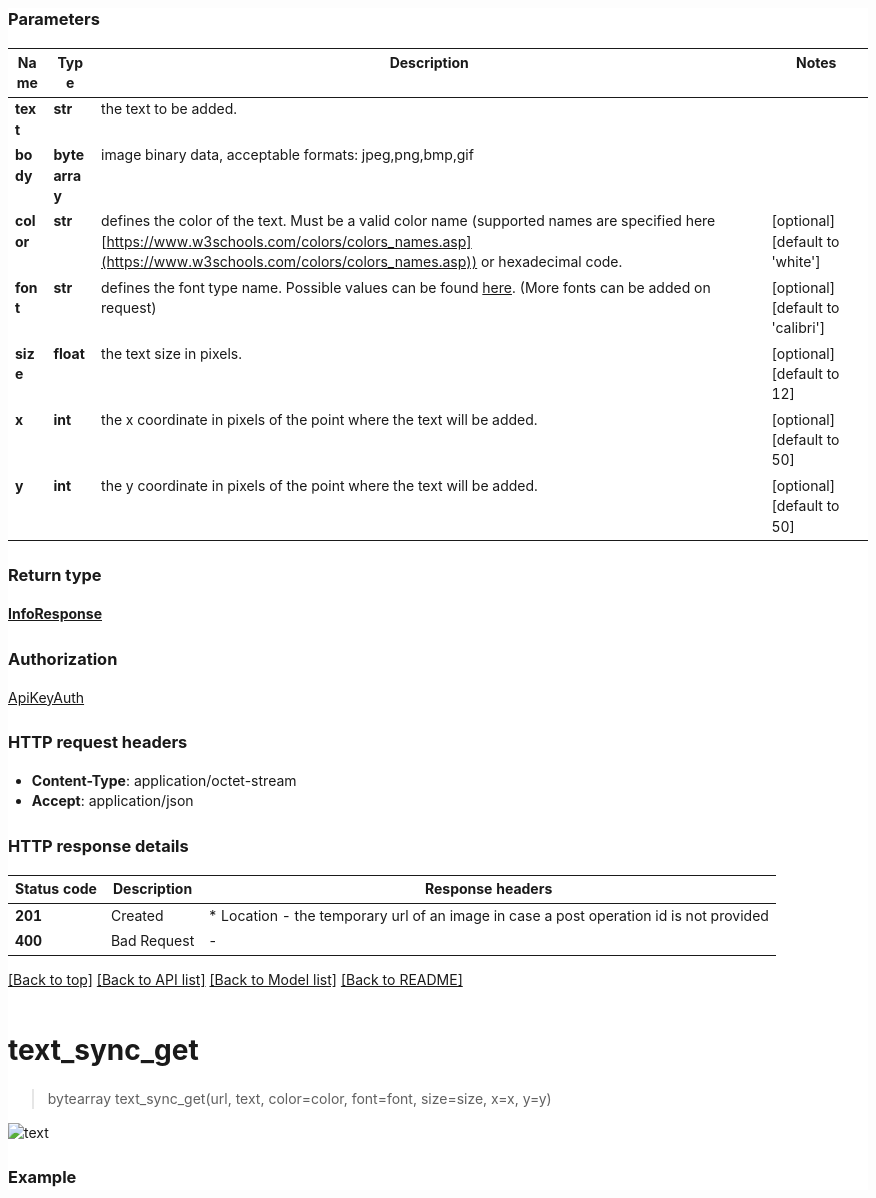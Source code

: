 

### Parameters


Name | Type | Description  | Notes
------------- | ------------- | ------------- | -------------
 **text** | **str**| the text to be added. | 
 **body** | **bytearray**| image binary data, acceptable formats: jpeg,png,bmp,gif | 
 **color** | **str**| defines the color of the text. Must be a valid color name (supported names are specified here  [https://www.w3schools.com/colors/colors_names.asp](https://www.w3schools.com/colors/colors_names.asp)) or hexadecimal code. | [optional] [default to &#39;white&#39;]
 **font** | **str**| defines the font type name. Possible values can be found [here](https://api-docs.imager200.io/fonts_example/). (More fonts can be added on request) | [optional] [default to &#39;calibri&#39;]
 **size** | **float**| the text size in pixels. | [optional] [default to 12]
 **x** | **int**| the x coordinate in pixels of the point where the text will be added. | [optional] [default to 50]
 **y** | **int**| the y coordinate in pixels of the point where the text will be added. | [optional] [default to 50]

### Return type

[**InfoResponse**](InfoResponse.md)

### Authorization

[ApiKeyAuth](../README.md#ApiKeyAuth)

### HTTP request headers

 - **Content-Type**: application/octet-stream
 - **Accept**: application/json

### HTTP response details

| Status code | Description | Response headers |
|-------------|-------------|------------------|
**201** | Created |  * Location - the temporary url of an image in case a post operation id is not provided <br>  |
**400** | Bad Request |  -  |

[[Back to top]](#) [[Back to API list]](../README.md#documentation-for-api-endpoints) [[Back to Model list]](../README.md#documentation-for-models) [[Back to README]](../README.md)

# **text_sync_get**
> bytearray text_sync_get(url, text, color=color, font=font, size=size, x=x, y=y)



![text](https://api-docs.imager200.io/images/examples/text_example.jpeg)

### Example
